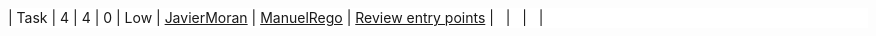 | Task                                                                                                                                                             | 4                                                                                                                                                              | 4                                                                                                                                                                | 0                                                                                                                                                                | Low                                                                                                                                                             | [JavierMoran](/twiki/Main/JavierMoran)                                                                                                                     | [ManuelRego](/twiki/Main/ManuelRego)                                                                                                                        | [Review entry points](/twiki/LibrePlan/AnA20S01PermissionsEnhancements#TasK7)                                                                               |                                                                                                                                                                       |                                                                                                                                                                         |                                                                                                                                                                      |


